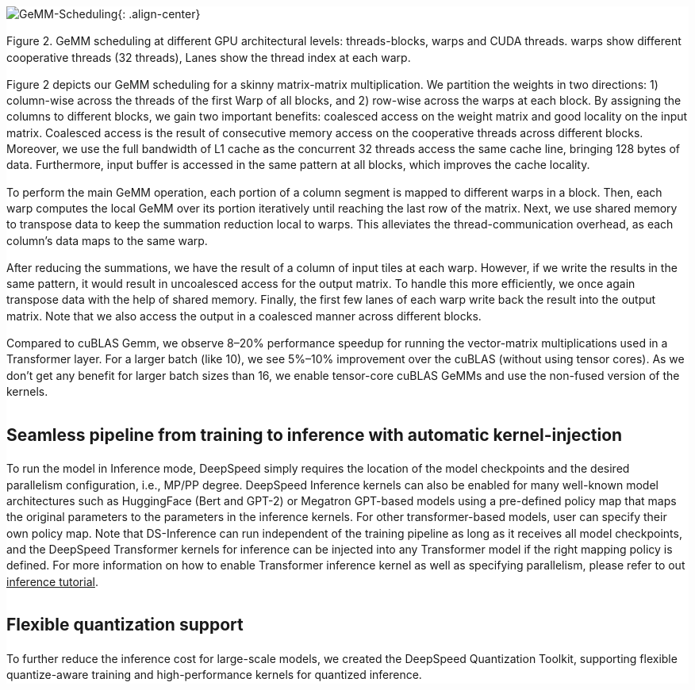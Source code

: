 ![GeMM-Scheduling](/assets/images/inference-gemm-scheduling.png){: .align-center}

Figure 2. GeMM scheduling at different GPU architectural levels: threads-blocks, warps and CUDA threads. warps show different cooperative threads (32 threads), Lanes show the thread index at each warp.

Figure 2 depicts our GeMM scheduling for a skinny matrix-matrix multiplication. We partition the weights in two directions: 1) column-wise across the threads of the first Warp of all blocks, and 2) row-wise across the warps at each block. By assigning the columns to different blocks, we gain two important benefits: coalesced access on the weight matrix and good locality on the input matrix. Coalesced access is the result of consecutive memory access on the cooperative threads across different blocks. Moreover, we use the full bandwidth of L1 cache as the concurrent 32 threads access the same cache line, bringing 128 bytes of data. Furthermore, input buffer is accessed in the same pattern at all blocks, which improves the cache locality.

To perform the main GeMM operation, each portion of a column segment is mapped to different warps in a block. Then, each warp computes the local GeMM over its portion iteratively until reaching the last row of the matrix. Next, we use shared memory to transpose data to keep the summation reduction local to warps. This alleviates the thread-communication overhead, as each column’s data maps to the same warp.

After reducing the summations, we have the result of a column of input tiles at each warp. However, if we write the results in the same pattern, it would result in uncoalesced access for the output matrix. To handle this more efficiently, we once again transpose data with the help of shared memory. Finally, the first few lanes of each warp write back the result into the output matrix. Note that we also access the output in a coalesced manner across different blocks.

Compared to cuBLAS Gemm, we observe 8–20% performance speedup for running the vector-matrix multiplications used in a Transformer layer. For a larger batch (like 10), we see 5%–10% improvement over the cuBLAS (without using tensor cores). As we don’t get any benefit for larger batch sizes than 16, we enable tensor-core cuBLAS GeMMs and use the non-fused version of the kernels.

## Seamless pipeline from training to inference with automatic kernel-injection

To run the model in Inference mode, DeepSpeed simply requires the location of the model checkpoints and the desired parallelism configuration, i.e., MP/PP degree. DeepSpeed Inference kernels can also be enabled for many well-known model architectures such as HuggingFace (Bert and GPT-2) or Megatron GPT-based models using a pre-defined policy map that maps the original parameters to the parameters in the inference kernels. For other transformer-based models, user can specify their own policy map. Note that DS-Inference can run independent of the training pipeline as long as it receives all model checkpoints, and the DeepSpeed Transformer kernels for inference can be injected into any Transformer model if the right mapping policy is defined. For more information on how to enable Transformer inference kernel as well as specifying parallelism, please refer to out [inference tutorial](https://www.deepspeed.ai/tutorials/inference-tutorial/).


## Flexible quantization support

To further reduce the inference cost for large-scale models, we created the DeepSpeed Quantization Toolkit, supporting flexible quantize-aware training and high-performance kernels for quantized inference.

